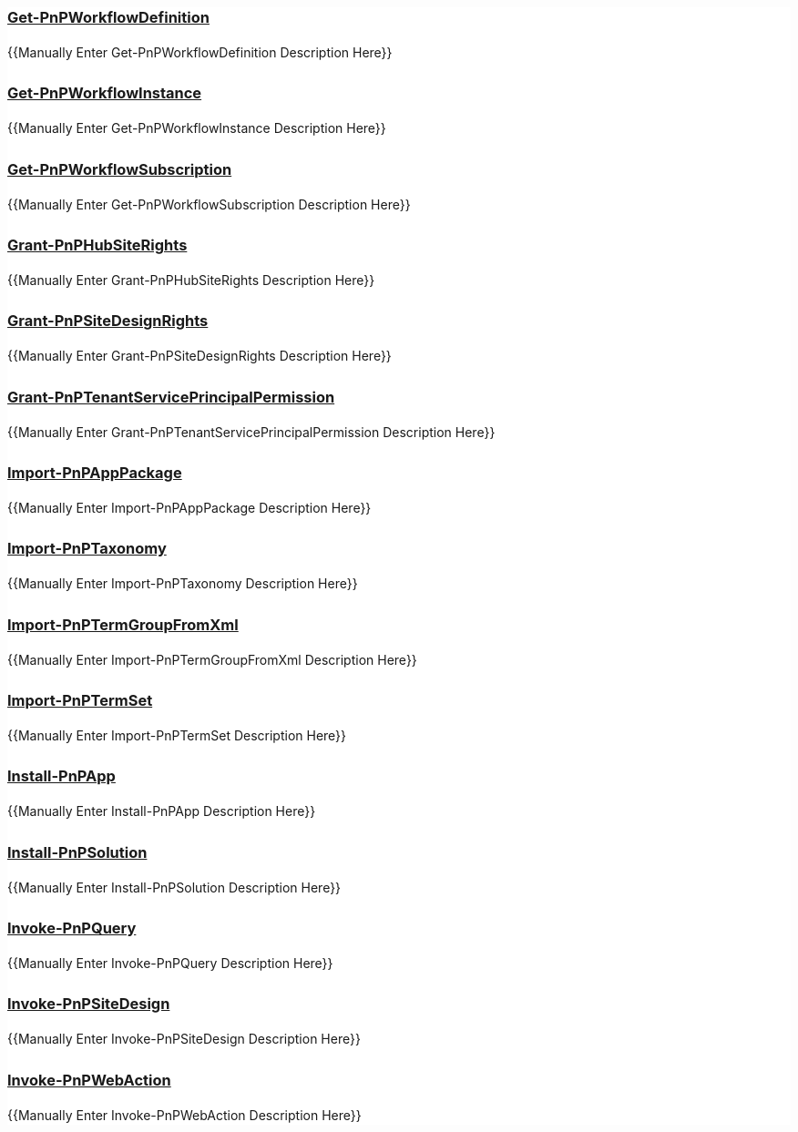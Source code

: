 ### [Get-PnPWorkflowDefinition](Get-PnPWorkflowDefinition.md)
{{Manually Enter Get-PnPWorkflowDefinition Description Here}}

### [Get-PnPWorkflowInstance](Get-PnPWorkflowInstance.md)
{{Manually Enter Get-PnPWorkflowInstance Description Here}}

### [Get-PnPWorkflowSubscription](Get-PnPWorkflowSubscription.md)
{{Manually Enter Get-PnPWorkflowSubscription Description Here}}

### [Grant-PnPHubSiteRights](Grant-PnPHubSiteRights.md)
{{Manually Enter Grant-PnPHubSiteRights Description Here}}

### [Grant-PnPSiteDesignRights](Grant-PnPSiteDesignRights.md)
{{Manually Enter Grant-PnPSiteDesignRights Description Here}}

### [Grant-PnPTenantServicePrincipalPermission](Grant-PnPTenantServicePrincipalPermission.md)
{{Manually Enter Grant-PnPTenantServicePrincipalPermission Description Here}}

### [Import-PnPAppPackage](Import-PnPAppPackage.md)
{{Manually Enter Import-PnPAppPackage Description Here}}

### [Import-PnPTaxonomy](Import-PnPTaxonomy.md)
{{Manually Enter Import-PnPTaxonomy Description Here}}

### [Import-PnPTermGroupFromXml](Import-PnPTermGroupFromXml.md)
{{Manually Enter Import-PnPTermGroupFromXml Description Here}}

### [Import-PnPTermSet](Import-PnPTermSet.md)
{{Manually Enter Import-PnPTermSet Description Here}}

### [Install-PnPApp](Install-PnPApp.md)
{{Manually Enter Install-PnPApp Description Here}}

### [Install-PnPSolution](Install-PnPSolution.md)
{{Manually Enter Install-PnPSolution Description Here}}

### [Invoke-PnPQuery](Invoke-PnPQuery.md)
{{Manually Enter Invoke-PnPQuery Description Here}}

### [Invoke-PnPSiteDesign](Invoke-PnPSiteDesign.md)
{{Manually Enter Invoke-PnPSiteDesign Description Here}}

### [Invoke-PnPWebAction](Invoke-PnPWebAction.md)
{{Manually Enter Invoke-PnPWebAction Description Here}}

